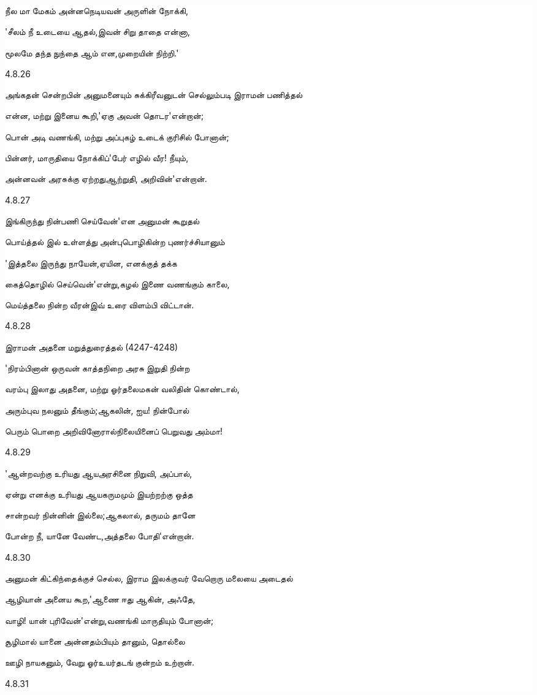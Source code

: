 நீல மா மேகம் அன்னநெடியவன் அருளின் நோக்கி,  

'சீலம் நீ உடையை ஆதல்,இவன் சிறு தாதை என்னா,  

மூலமே தந்த நுந்தை ஆம் என,முறையின் நிற்றி.'

 4.8.26  

அங்கதன் சென்றபின் அனுமனையும் சுக்கிரீவனுடன் செல்லும்படி இராமன் பணித்தல்  

என்ன, மற்று இனைய கூறி,'ஏகு அவன் தொடர'என்றான்;  

பொன் அடி வணங்கி, மற்று அப்புகழ் உடைக் குரிசில் போனான்;  

பின்னர், மாருதியை நோக்கிப்'பேர் எழில் வீர! நீயும்,  

அன்னவன் அரசுக்கு ஏற்றதுஆற்றுதி, அறிவின்'என்றான்.

 4.8.27  

இங்கிருந்து நின்பணி செய்வேன்'என அனுமன் கூறுதல்  

பொய்த்தல் இல் உள்ளத்து அன்புபொழிகின்ற புணர்ச்சியானும்  

'இத்தலை இருந்து நாயேன்,ஏயின, எனக்குத் தக்க  

கைத்தொழில் செய்வென்'என்று,கழல் இணை வணங்கும் காலை,  

மெய்த்தலை நின்ற வீரன்இவ் உரை விளம்பி விட்டான்.

 4.8.28  

இராமன் அதனை மறுத்துரைத்தல் (4247-4248)  

'நிரம்பினான் ஒருவன் காத்தநிறை அரசு இறுதி நின்ற  

வரம்பு இலாது அதனை, மற்று ஓர்தலைமகன் வலிதின் கொண்டால்,  

அரும்புவ நலனும் தீங்கும்;ஆகலின், ஐய! நின்போல்  

பெரும் பொறை அறிவினோரால்நிலையினைப் பெறுவது அம்மா!

 4.8.29  

'ஆன்றவற்கு உரியது ஆயஅரசினை நிறுவி, அப்பால்,  

ஏன்று எனக்கு உரியது ஆயகருமமும் இயற்றற்கு ஒத்த  

சான்றவர் நின்னின் இல்லை;ஆகலால், தருமம் தானே  

போன்ற நீ, யானே வேண்ட,அத்தலை போதி'என்றான்.

 4.8.30  

அனுமன் கிட்கிந்தைக்குச் செல்ல, இராம இலக்குவர் வேறொரு மலையை அடைதல்  

ஆழியான் அனைய கூற,'ஆணை ஈது ஆகின், அஃதே,  

வாழி! யான் புரிவேன்'என்று,வணங்கி மாருதியும் போனான்;  

சூழிமால் யானை அன்னதம்பியும் தானும், தொல்லை  

ஊழி நாயகனும், வேறு ஓர்உயர்தடங் குன்றம் உற்றான்.

 4.8.31  
